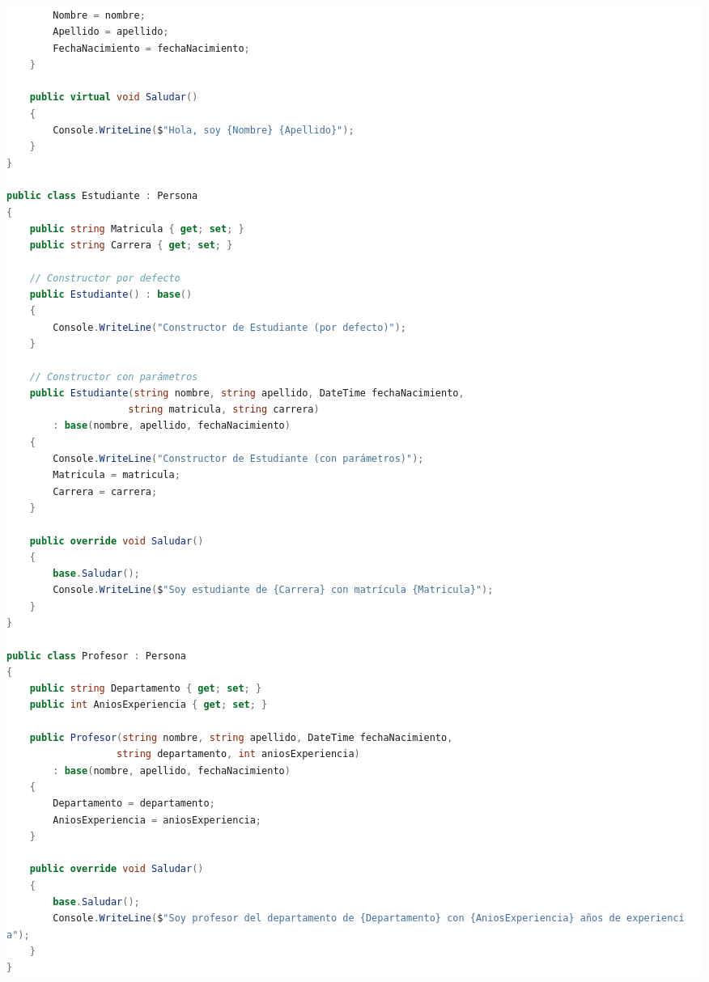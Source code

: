 ```csharp
        Nombre = nombre;
        Apellido = apellido;
        FechaNacimiento = fechaNacimiento;
    }
    
    public virtual void Saludar()
    {
        Console.WriteLine($"Hola, soy {Nombre} {Apellido}");
    }
}

public class Estudiante : Persona
{
    public string Matricula { get; set; }
    public string Carrera { get; set; }
    
    // Constructor por defecto
    public Estudiante() : base()
    {
        Console.WriteLine("Constructor de Estudiante (por defecto)");
    }
    
    // Constructor con parámetros
    public Estudiante(string nombre, string apellido, DateTime fechaNacimiento, 
                     string matricula, string carrera) 
        : base(nombre, apellido, fechaNacimiento)
    {
        Console.WriteLine("Constructor de Estudiante (con parámetros)");
        Matricula = matricula;
        Carrera = carrera;
    }
    
    public override void Saludar()
    {
        base.Saludar();
        Console.WriteLine($"Soy estudiante de {Carrera} con matrícula {Matricula}");
    }
}

public class Profesor : Persona
{
    public string Departamento { get; set; }
    public int AniosExperiencia { get; set; }
    
    public Profesor(string nombre, string apellido, DateTime fechaNacimiento, 
                   string departamento, int aniosExperiencia) 
        : base(nombre, apellido, fechaNacimiento)
    {
        Departamento = departamento;
        AniosExperiencia = aniosExperiencia;
    }
    
    public override void Saludar()
    {
        base.Saludar();
        Console.WriteLine($"Soy profesor del departamento de {Departamento} con {AniosExperiencia} años de experiencia");
    }
}
```
